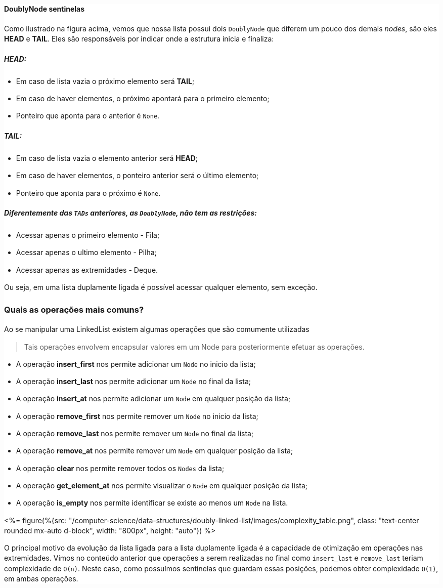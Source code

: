 #### DoublyNode sentinelas

Como ilustrado na figura acima, vemos que nossa lista possui dois `DoublyNode` que diferem um pouco dos demais _nodes_, são eles **HEAD** e **TAIL**. Eles são responsáveis por indicar onde a estrutura inicia e finaliza:

##### HEAD:

- Em caso de lista vazia o próximo elemento será **TAIL**;

- Em caso de haver elementos, o próximo apontará para o primeiro elemento;

- Ponteiro que aponta para o anterior é `None`.

##### TAIL:

- Em caso de lista vazia o elemento anterior será **HEAD**;

- Em caso de haver elementos, o ponteiro anterior será o último elemento;

- Ponteiro que aponta para o próximo é `None`.

##### Diferentemente das `TADs` anteriores, as `DoublyNode`, não tem as restrições:

- Acessar apenas o primeiro elemento - Fila;

- Acessar apenas o ultimo elemento - Pilha;

- Acessar apenas as extremidades - Deque.

Ou seja, em uma lista duplamente ligada é possível acessar qualquer elemento, sem exceção.

### Quais as operações mais comuns?

Ao se manipular uma LinkedList existem algumas operações que são comumente utilizadas

> Tais operações envolvem encapsular valores em um Node para posteriormente efetuar as operações.

- A operação **insert_first** nos permite adicionar um `Node` no inicio da lista;

- A operação **insert_last** nos permite adicionar um `Node` no final da lista;

- A operação **insert_at** nos permite adicionar um `Node` em qualquer posição da lista;

- A operação **remove_first** nos permite remover um `Node` no inicio da lista;

- A operação **remove_last** nos permite remover um `Node` no final da lista;

- A operação **remove_at** nos permite remover um `Node` em qualquer posição da lista;

- A operação **clear** nos permite remover todos os `Nodes` da lista;

- A operação **get_element_at** nos permite visualizar o `Node` em qualquer posição da lista;

- A operação **is_empty** nos permite identificar se existe ao menos um `Node` na lista.

<%= figure(%{src: "/computer-science/data-structures/doubly-linked-list/images/complexity_table.png", class: "text-center rounded mx-auto d-block", width: "800px", height: "auto"}) %>

O principal motivo da evolução da lista ligada para a lista duplamente ligada é a capacidade de otimização em operações nas extremidades. Vimos no conteúdo anterior que operações a serem realizadas no final como `insert_last` e `remove_last` teriam complexidade de `O(n)`. Neste caso, como possuímos sentinelas que guardam essas posições, podemos obter complexidade `O(1)`, em ambas operações.
